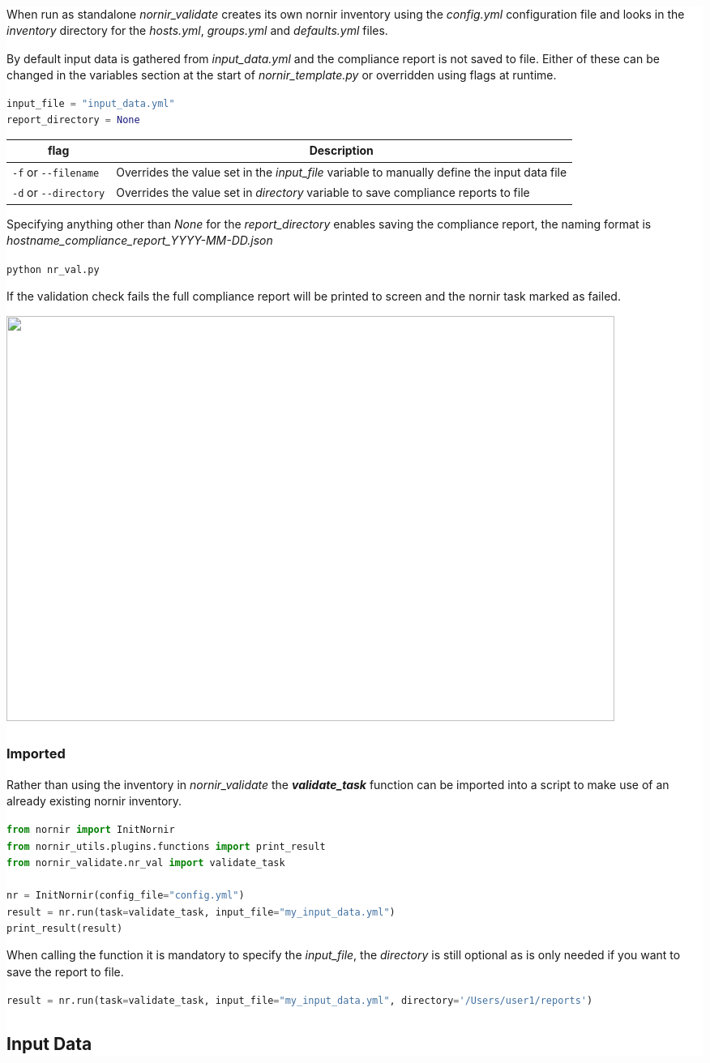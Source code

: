 When run as standalone *nornir_validate* creates its own nornir inventory using the *config.yml* configuration file and looks in the *inventory* directory for the *hosts.yml*, *groups.yml* and *defaults.yml* files.

By default input data is gathered from *input_data.yml* and the compliance report is not saved to file. Either of these can be changed in the variables section at the start of *nornir_template.py* or overridden using flags at runtime.

```python
input_file = "input_data.yml"
report_directory = None
```

| flag           | Description |
| -------------- | ----------- |
| `-f` or `--filename` | Overrides the value set in the *input_file* variable to manually define the input data file |
| `-d` or `--directory` | Overrides the value set in *directory* variable to save compliance reports to file |

Specifying anything other than *None* for the *report_directory* enables saving the compliance report, the naming format is *hostname_compliance_report_YYYY-MM-DD.json*

```python
python nr_val.py
```

If the validation check fails the full compliance report will be printed to screen and the nornir task marked as failed.

<img src=https://user-images.githubusercontent.com/33333983/143948220-65f6745c-a67b-46ca-8791-39131f82ca32.gif  width="750" height="500">

### Imported

Rather than using the inventory in *nornir_validate* the ***validate_task*** function can be imported into a script to make use of an already existing nornir inventory.

```python
from nornir import InitNornir
from nornir_utils.plugins.functions import print_result
from nornir_validate.nr_val import validate_task

nr = InitNornir(config_file="config.yml")
result = nr.run(task=validate_task, input_file="my_input_data.yml")
print_result(result)
```

When calling the function it is mandatory to specify the *input_file*, the *directory* is still optional as is only needed if you want to save the report to file.

```python
result = nr.run(task=validate_task, input_file="my_input_data.yml", directory='/Users/user1/reports')
```

## Input Data
